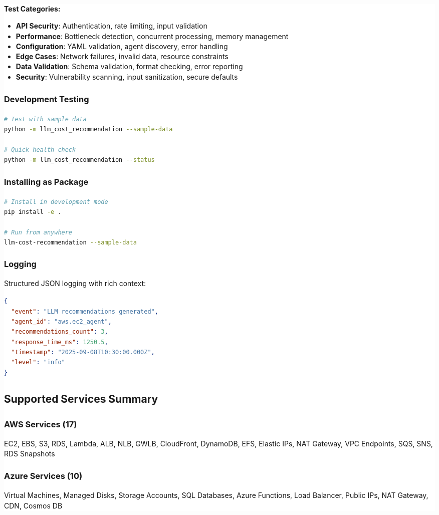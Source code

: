 **Test Categories:**

- **API Security**: Authentication, rate limiting, input validation
- **Performance**: Bottleneck detection, concurrent processing, memory management
- **Configuration**: YAML validation, agent discovery, error handling
- **Edge Cases**: Network failures, invalid data, resource constraints
- **Data Validation**: Schema validation, format checking, error reporting
- **Security**: Vulnerability scanning, input sanitization, secure defaults

### Development Testing

```bash
# Test with sample data
python -m llm_cost_recommendation --sample-data

# Quick health check
python -m llm_cost_recommendation --status
```

### Installing as Package

```bash
# Install in development mode
pip install -e .

# Run from anywhere
llm-cost-recommendation --sample-data
```

### Logging

Structured JSON logging with rich context:

```json
{
  "event": "LLM recommendations generated",
  "agent_id": "aws.ec2_agent", 
  "recommendations_count": 3,
  "response_time_ms": 1250.5,
  "timestamp": "2025-09-08T10:30:00.000Z",
  "level": "info"
}
```

## Supported Services Summary

### AWS Services (17)

EC2, EBS, S3, RDS, Lambda, ALB, NLB, GWLB, CloudFront, DynamoDB, EFS, Elastic IPs, NAT Gateway, VPC Endpoints, SQS, SNS, RDS Snapshots

### Azure Services (10)

Virtual Machines, Managed Disks, Storage Accounts, SQL Databases, Azure Functions, Load Balancer, Public IPs, NAT Gateway, CDN, Cosmos DB
